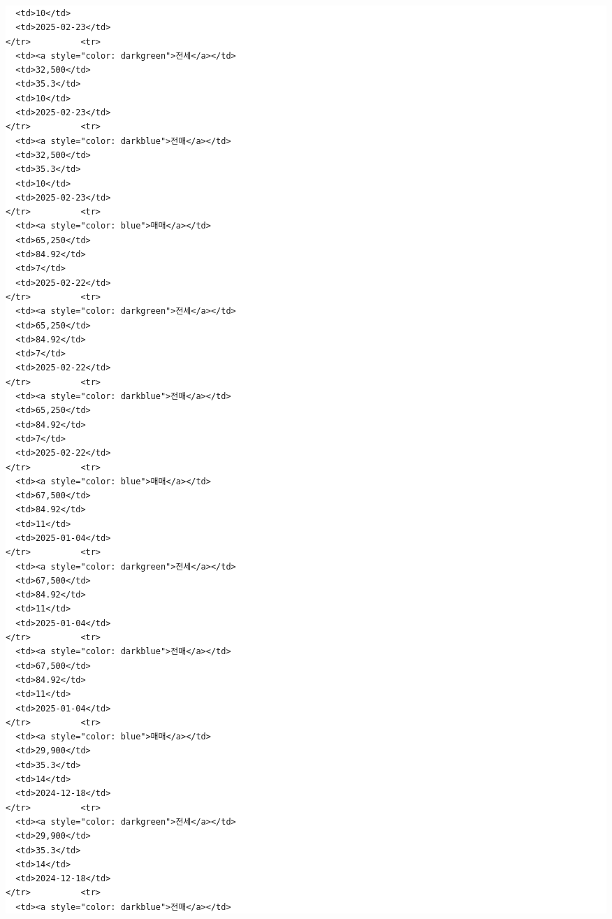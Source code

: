       <td>10</td>
      <td>2025-02-23</td>
    </tr>          <tr>
      <td><a style="color: darkgreen">전세</a></td>
      <td>32,500</td>
      <td>35.3</td>
      <td>10</td>
      <td>2025-02-23</td>
    </tr>          <tr>
      <td><a style="color: darkblue">전매</a></td>
      <td>32,500</td>
      <td>35.3</td>
      <td>10</td>
      <td>2025-02-23</td>
    </tr>          <tr>
      <td><a style="color: blue">매매</a></td>
      <td>65,250</td>
      <td>84.92</td>
      <td>7</td>
      <td>2025-02-22</td>
    </tr>          <tr>
      <td><a style="color: darkgreen">전세</a></td>
      <td>65,250</td>
      <td>84.92</td>
      <td>7</td>
      <td>2025-02-22</td>
    </tr>          <tr>
      <td><a style="color: darkblue">전매</a></td>
      <td>65,250</td>
      <td>84.92</td>
      <td>7</td>
      <td>2025-02-22</td>
    </tr>          <tr>
      <td><a style="color: blue">매매</a></td>
      <td>67,500</td>
      <td>84.92</td>
      <td>11</td>
      <td>2025-01-04</td>
    </tr>          <tr>
      <td><a style="color: darkgreen">전세</a></td>
      <td>67,500</td>
      <td>84.92</td>
      <td>11</td>
      <td>2025-01-04</td>
    </tr>          <tr>
      <td><a style="color: darkblue">전매</a></td>
      <td>67,500</td>
      <td>84.92</td>
      <td>11</td>
      <td>2025-01-04</td>
    </tr>          <tr>
      <td><a style="color: blue">매매</a></td>
      <td>29,900</td>
      <td>35.3</td>
      <td>14</td>
      <td>2024-12-18</td>
    </tr>          <tr>
      <td><a style="color: darkgreen">전세</a></td>
      <td>29,900</td>
      <td>35.3</td>
      <td>14</td>
      <td>2024-12-18</td>
    </tr>          <tr>
      <td><a style="color: darkblue">전매</a></td>